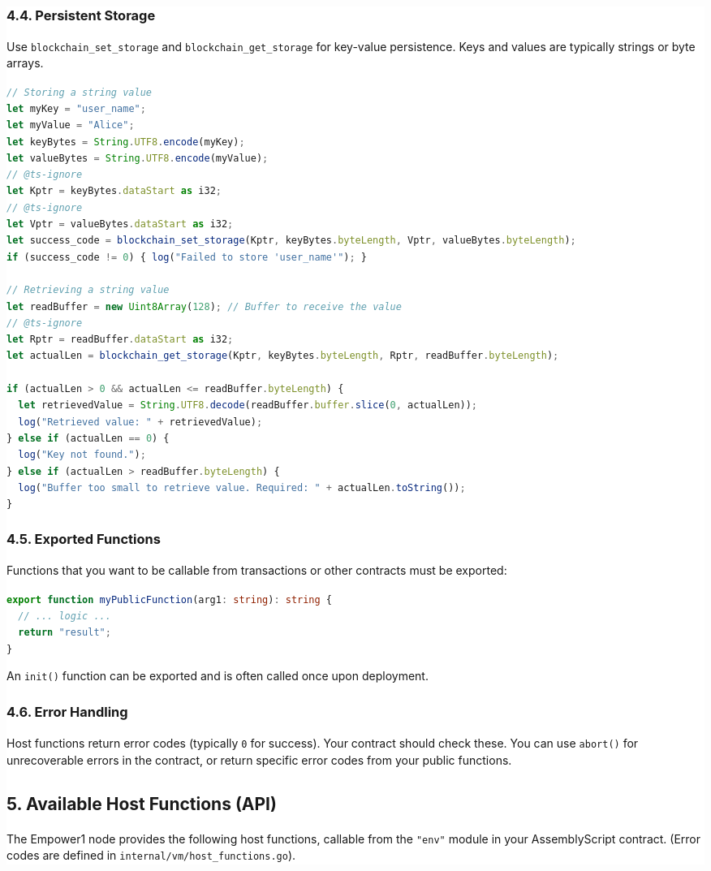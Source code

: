 ### 4.4. Persistent Storage
Use `blockchain_set_storage` and `blockchain_get_storage` for key-value persistence. Keys and values are typically strings or byte arrays.
```typescript
// Storing a string value
let myKey = "user_name";
let myValue = "Alice";
let keyBytes = String.UTF8.encode(myKey);
let valueBytes = String.UTF8.encode(myValue);
// @ts-ignore
let Kptr = keyBytes.dataStart as i32;
// @ts-ignore
let Vptr = valueBytes.dataStart as i32;
let success_code = blockchain_set_storage(Kptr, keyBytes.byteLength, Vptr, valueBytes.byteLength);
if (success_code != 0) { log("Failed to store 'user_name'"); }

// Retrieving a string value
let readBuffer = new Uint8Array(128); // Buffer to receive the value
// @ts-ignore
let Rptr = readBuffer.dataStart as i32;
let actualLen = blockchain_get_storage(Kptr, keyBytes.byteLength, Rptr, readBuffer.byteLength);

if (actualLen > 0 && actualLen <= readBuffer.byteLength) {
  let retrievedValue = String.UTF8.decode(readBuffer.buffer.slice(0, actualLen));
  log("Retrieved value: " + retrievedValue);
} else if (actualLen == 0) {
  log("Key not found.");
} else if (actualLen > readBuffer.byteLength) {
  log("Buffer too small to retrieve value. Required: " + actualLen.toString());
}
```

### 4.5. Exported Functions
Functions that you want to be callable from transactions or other contracts must be exported:
```typescript
export function myPublicFunction(arg1: string): string {
  // ... logic ...
  return "result";
}
```
An `init()` function can be exported and is often called once upon deployment.

### 4.6. Error Handling
Host functions return error codes (typically `0` for success). Your contract should check these. You can use `abort()` for unrecoverable errors in the contract, or return specific error codes from your public functions.

## 5. Available Host Functions (API)

The Empower1 node provides the following host functions, callable from the `"env"` module in your AssemblyScript contract. (Error codes are defined in `internal/vm/host_functions.go`).
